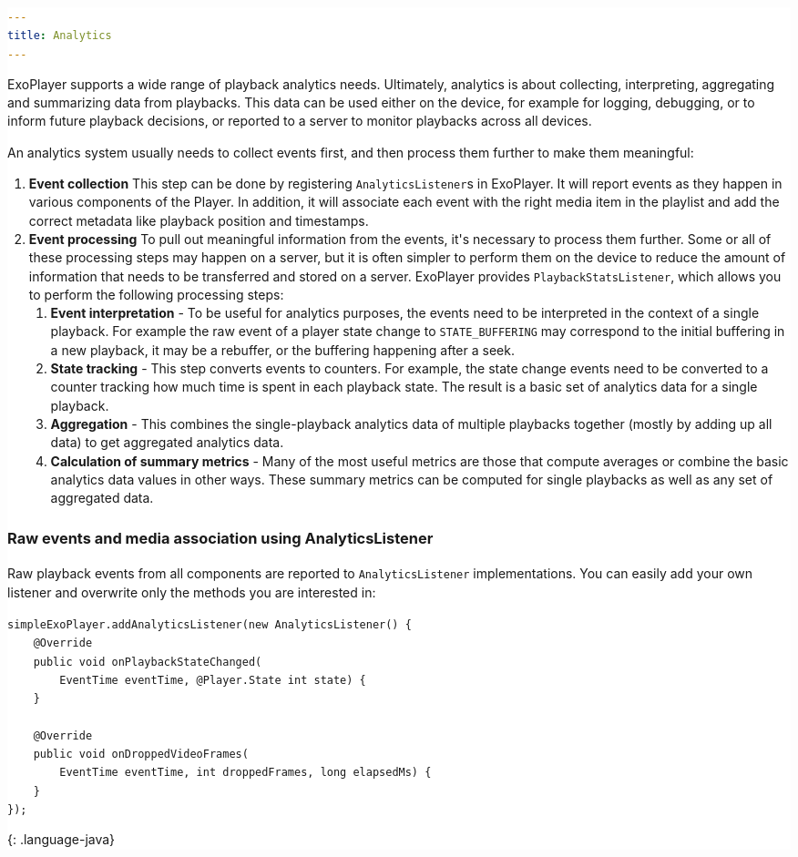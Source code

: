 ```yaml
---
title: Analytics
---
```


ExoPlayer supports a wide range of playback analytics needs. Ultimately,
analytics is about collecting, interpreting, aggregating and summarizing data
from playbacks. This data can be used either on the device, for example for
logging, debugging, or to inform future playback decisions, or reported to a
server to monitor playbacks across all devices.

An analytics system usually needs to collect events first, and then process them
further to make them meaningful:

1. **Event collection**
   This step can be done by registering `AnalyticsListener`s in ExoPlayer. It
   will report events as they happen in various components of the Player. In
   addition, it will associate each event with the right media item in the
   playlist and add the correct metadata like playback position and timestamps.
1. **Event processing**
   To pull out meaningful information from the events, it's necessary to process
   them further. Some or all of these processing steps may happen on a server,
   but it is often simpler to perform them on the device to reduce the amount
   of information that needs to be transferred and stored on a server. ExoPlayer
   provides `PlaybackStatsListener`, which allows you to perform the following
   processing steps:
   1. **Event interpretation** - To be useful for analytics purposes, the events
      need to be interpreted in the context of a single playback. For example
      the raw event of a player state change to `STATE_BUFFERING` may correspond
      to the initial buffering in a new playback, it may be a rebuffer, or the
      buffering happening after a seek.
   1. **State tracking** - This step converts events to counters. For example,
      the state change events need to be converted to a counter tracking how
      much time is spent in each playback state. The result is a
      basic set of analytics data for a single playback.
   1. **Aggregation** - This combines the single-playback analytics data of
      multiple playbacks together (mostly by adding up all data) to get
      aggregated analytics data.
   1. **Calculation of summary metrics** - Many of the most useful metrics are
      those that compute averages or combine the basic analytics data values in
      other ways. These summary metrics can be computed for single playbacks as
      well as any set of aggregated data.

### Raw events and media association using AnalyticsListener ###

Raw playback events from all components are reported to `AnalyticsListener`
implementations. You can easily add your own listener and overwrite only the
methods you are interested in:

~~~
simpleExoPlayer.addAnalyticsListener(new AnalyticsListener() {
    @Override
    public void onPlaybackStateChanged(
        EventTime eventTime, @Player.State int state) {
    }

    @Override
    public void onDroppedVideoFrames(
        EventTime eventTime, int droppedFrames, long elapsedMs) {
    }
});
~~~
{: .language-java}
